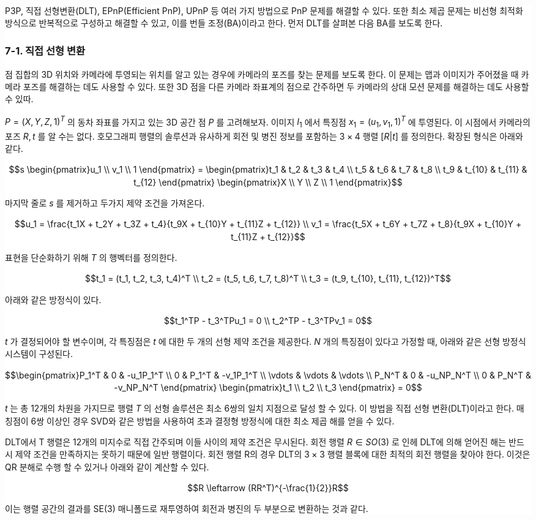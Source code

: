 P3P, 직접 선형변환(DLT), EPnP(Efficient PnP), UPnP 등 여러 가지 방법으로 PnP 문제를 해결할 수 있다. 또한 최소 제곱 문제는 비선형 최적화 방식으로 반복적으로 구성하고 해결할 수 있고, 이를 번들 조정(BA)이라고 한다. 먼저 DLT를 살펴본 다음 BA를 보도록 한다.

### 7-1. 직접 선형 변환
점 집합의 3D 위치와 카메라에 투영되는 위치를 알고 있는 경우에 카메라의 포즈를 찾는 문제를 보도록 한다. 이 문제는 맵과 이미지가 주어졌을 때 카메라 포즈를 해결하는 데도 사용할 수 있다. 또한 3D 점을 다른 카메라 좌표계의 점으로 간주하면 두 카메라의 상대 모션 문제를 해결하는 데도 사용할 수 있따.

$P = (X, Y, Z, 1)^T$ 의 동차 좌표를 가지고 있는 3D 공간 점 $P$ 를 고려해보자. 이미지 $I_1$ 에서 특징점 $x_1 = (u_1, v_1, 1)^T$ 에 투영된다. 이 시점에서 카메라의 포즈 $R, t$ 를 알 수는 없다. 호모그래피 행렬의 솔루션과 유사하게 회전 및 병진 정보를 포함하는 $3 \times 4$ 행렬 $[R|t]$ 를 정의한다. 확장된 형식은 아래와 같다.

```math
s \begin{pmatrix}u_1 \\ v_1 \\ 1 \end{pmatrix} = \begin{pmatrix}t_1 & t_2 & t_3 & t_4 \\ t_5 & t_6 & t_7 & t_8 \\ t_9 & t_{10} & t_{11} & t_{12} \end{pmatrix} \begin{pmatrix}X \\ Y \\ Z \\ 1 \end{pmatrix}
```

마지막 줄로 $s$ 를 제거하고 두가지 제약 조건을 가져온다.

```math
u_1 = \frac{t_1X + t_2Y + t_3Z + t_4}{t_9X + t_{10}Y + t_{11}Z + t_{12}} \\
v_1 = \frac{t_5X + t_6Y + t_7Z + t_8}{t_9X + t_{10}Y + t_{11}Z + t_{12}}
```

표현을 단순화하기 위해 $T$ 의 행벡터를 정의한다.

```math
t_1 = (t_1, t_2, t_3, t_4)^T \\
t_2 = (t_5, t_6, t_7, t_8)^T \\
t_3 = (t_9, t_{10}, t_{11}, t_{12})^T
```

아래와 같은 방정식이 있다.

```math
t_1^TP - t_3^TPu_1 = 0 \\
t_2^TP - t_3^TPv_1 = 0
```

$t$ 가 결정되어야 할 변수이며, 각 특징점은 $t$ 에 대한 두 개의 선형 제약 조건을 제공한다. $N$ 개의 특징점이 있다고 가정할 때, 아래와 같은 선형 방정식 시스템이 구성된다.

```math
\begin{pmatrix}P_1^T & 0 & -u_1P_1^T \\ 0 & P_1^T & -v_1P_1^T \\ \vdots & \vdots & \vdots \\ P_N^T & 0 & -u_NP_N^T \\ 0 & P_N^T & -v_NP_N^T \end{pmatrix} \begin{pmatrix}t_1 \\ t_2 \\ t_3 \end{pmatrix} = 0
```

$t$ 는 총 12개의 차원을 가지므로 행렬 $T$ 의 선형 솔루션은 최소 6쌍의 일치 지점으로 달성 할 수 있다. 이 방법을 직접 선형 변환(DLT)이라고 한다. 매칭점이 6쌍 이상인 경우 SVD와 같은 방법을 사용하여 초과 결정형 방정식에 대한 최소 제곱 해를 얻을 수 있다.

DLT에서 T 행렬은 12개의 미지수로 직접 간주되며 이들 사이의 제약 조건은 무시된다. 회전 행렬 $R \in SO (3)$ 로 인헤 DLT에 의해 얻어진 해는 반드시 제약 조건을 만족하지는 못하기 때문에 일반 행렬이다. 회전 행렬 R의 경우 DLT의 $3 \times 3$ 행렬 블록에 대한 최적의 회전 행렬을 찾아야 한다. 이것은 QR 분해로 수행 할 수 있거나 아래와 같이 계산할 수 있다.

```math
R \leftarrow (RR^T)^{-\frac{1}{2}}R
```

이는 행렬 공간의 결과를 SE(3) 매니폴드로 재투영하여 회전과 병진의 두 부분으로 변환하는 것과 같다.

